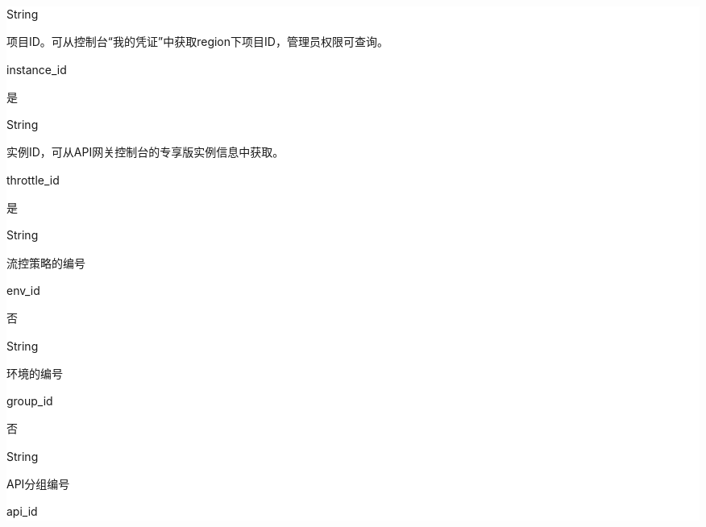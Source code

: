 </td>
<td class="cellrowborder" valign="top" width="21.89%" headers="mcps1.2.5.1.3 "><p id="p6155914"><a name="p6155914"></a><a name="p6155914"></a>String</p>
</td>
<td class="cellrowborder" valign="top" width="35.07%" headers="mcps1.2.5.1.4 "><p id="p28867016"><a name="p28867016"></a><a name="p28867016"></a>项目ID。可从控制台“我的凭证”中获取region下项目ID，管理员权限可查询。</p>
</td>
</tr>
<tr id="row4983113615501"><td class="cellrowborder" valign="top" width="25%" headers="mcps1.2.5.1.1 "><p id="p1780913159538"><a name="p1780913159538"></a><a name="p1780913159538"></a>instance_id</p>
</td>
<td class="cellrowborder" valign="top" width="18.04%" headers="mcps1.2.5.1.2 "><p id="p9809215115310"><a name="p9809215115310"></a><a name="p9809215115310"></a>是</p>
</td>
<td class="cellrowborder" valign="top" width="21.89%" headers="mcps1.2.5.1.3 "><p id="p1280914152538"><a name="p1280914152538"></a><a name="p1280914152538"></a>String</p>
</td>
<td class="cellrowborder" valign="top" width="35.07%" headers="mcps1.2.5.1.4 "><p id="p1880914157537"><a name="p1880914157537"></a><a name="p1880914157537"></a>实例ID，可从API网关控制台的专享版实例信息中获取。</p>
</td>
</tr>
<tr id="row15890130"><td class="cellrowborder" valign="top" width="25%" headers="mcps1.2.5.1.1 "><p id="p12032190"><a name="p12032190"></a><a name="p12032190"></a>throttle_id</p>
</td>
<td class="cellrowborder" valign="top" width="18.04%" headers="mcps1.2.5.1.2 "><p id="p35083301"><a name="p35083301"></a><a name="p35083301"></a>是</p>
</td>
<td class="cellrowborder" valign="top" width="21.89%" headers="mcps1.2.5.1.3 "><p id="p23175153"><a name="p23175153"></a><a name="p23175153"></a>String</p>
</td>
<td class="cellrowborder" valign="top" width="35.07%" headers="mcps1.2.5.1.4 "><p id="p65248138"><a name="p65248138"></a><a name="p65248138"></a>流控策略的编号</p>
</td>
</tr>
<tr id="row50362335"><td class="cellrowborder" valign="top" width="25%" headers="mcps1.2.5.1.1 "><p id="p52817301"><a name="p52817301"></a><a name="p52817301"></a>env_id</p>
</td>
<td class="cellrowborder" valign="top" width="18.04%" headers="mcps1.2.5.1.2 "><p id="p50342988"><a name="p50342988"></a><a name="p50342988"></a>否</p>
</td>
<td class="cellrowborder" valign="top" width="21.89%" headers="mcps1.2.5.1.3 "><p id="p51250219"><a name="p51250219"></a><a name="p51250219"></a>String</p>
</td>
<td class="cellrowborder" valign="top" width="35.07%" headers="mcps1.2.5.1.4 "><p id="p57627099"><a name="p57627099"></a><a name="p57627099"></a>环境的编号</p>
</td>
</tr>
<tr id="row48881849"><td class="cellrowborder" valign="top" width="25%" headers="mcps1.2.5.1.1 "><p id="p6821"><a name="p6821"></a><a name="p6821"></a>group_id</p>
</td>
<td class="cellrowborder" valign="top" width="18.04%" headers="mcps1.2.5.1.2 "><p id="p552501"><a name="p552501"></a><a name="p552501"></a>否</p>
</td>
<td class="cellrowborder" valign="top" width="21.89%" headers="mcps1.2.5.1.3 "><p id="p44752593"><a name="p44752593"></a><a name="p44752593"></a>String</p>
</td>
<td class="cellrowborder" valign="top" width="35.07%" headers="mcps1.2.5.1.4 "><p id="p1081442"><a name="p1081442"></a><a name="p1081442"></a>API分组编号</p>
</td>
</tr>
<tr id="row9732986"><td class="cellrowborder" valign="top" width="25%" headers="mcps1.2.5.1.1 "><p id="p50174421"><a name="p50174421"></a><a name="p50174421"></a>api_id</p>
</td>
